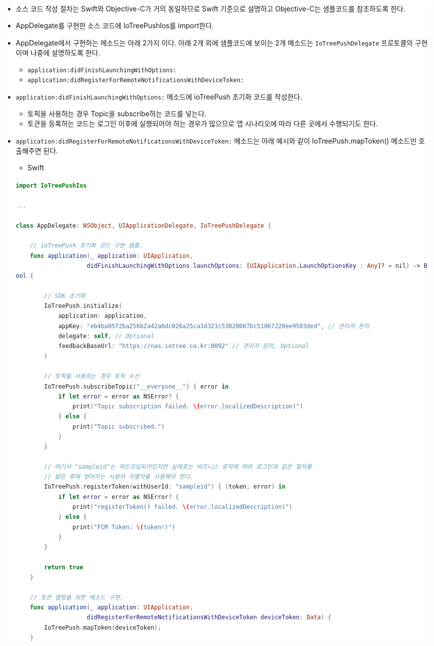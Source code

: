 - 소스 코드 작성 절차는 Swift와 Objective-C가 거의 동일하므로 Swift 기준으로 설명하고 Objective-C는 샘플코드를 참조하도록 한다.
- AppDelegate를 구현한 소스 코드에 IoTreePushIos를 import한다.
- AppDelegate에서 구현하는 메소드는 아래 2가지 이다. 아래 2개 외에 샘플코드에 보이는 2개 메소드는 `IoTreePushDelegate` 프로토콜의 구현이며 나중에 설명하도록 한다.

  - `application:didFinishLaunchingWithOptions:`
  - `application:didRegisterForRemoteNotificationsWithDeviceToken:`

- `application:didFinishLaunchingWithOptions:` 메소드에 ioTreePush 초기화 코드를 작성한다.

  - 토픽을 사용하는 경우 Topic을 subscribe하는 코드를 넣는다.
  - 토큰을 등록하는 코드는 로그인 이후에 실행되어야 하는 경우가 많으므로 앱 시나리오에 따라 다른 곳에서 수행되기도 한다.

- `application:didRegisterForRemoteNotificationsWithDeviceToken:` 메소드는 아래 예시와 같이 IoTreePush.mapToken() 메소드만 호출해주면 된다.

  - Swift

  ```swift
  import IoTreePushIos

  ...

  class AppDelegate: NSObject, UIApplicationDelegate, IoTreePushDelegate {

      // ioTreePush 초기화 코드 구현 샘플.
      func application(_ application: UIApplication,
                      didFinishLaunchingWithOptions launchOptions: [UIApplication.LaunchOptionsKey : Any]? = nil) -> Bool {

          // SDK 초기화
          IoTreePush.initialize(
              application: application,
              appKey: "eb4ba05f2ba256b2a42a6dc026a25ca3d321c53020007bc51067220ee9503ded", // 관리자 문의
              delegate: self, // Optional
              feedbackBaseUrl: "https://nas.iotree.co.kr:8092" // 관리자 문의, Optional
          )

          // 토픽을 사용하는 경우 토픽 수신
          IoTreePush.subscribeTopic("__everyone__") { error in
              if let error = error as NSError? {
                  print("Topic subscription failed. \(error.localizedDescription)")
              } else {
                  print("Topic subscribed.")
              }
          }

          // 여기서 "sampleid"는 하드코딩되어있지만 실제로는 비즈니스 로직에 따라 로그인과 같은 절차를
          // 밟은 후에 얻어지는 사용자 식별자를 사용해야 한다.
          IoTreePush.registerToken(withUserId: "sampleid") { (token, error) in
              if let error = error as NSError? {
                  print("registerToken() failed. \(error.localizedDescription)")
              } else {
                  print("FCM Token: \(token!)")
              }
          }

          return true
      }

      // 토큰 맵핑을 위한 메소드 구현.
      func application(_ application: UIApplication,
                      didRegisterForRemoteNotificationsWithDeviceToken deviceToken: Data) {
          IoTreePush.mapToken(deviceToken);
      }

  ```